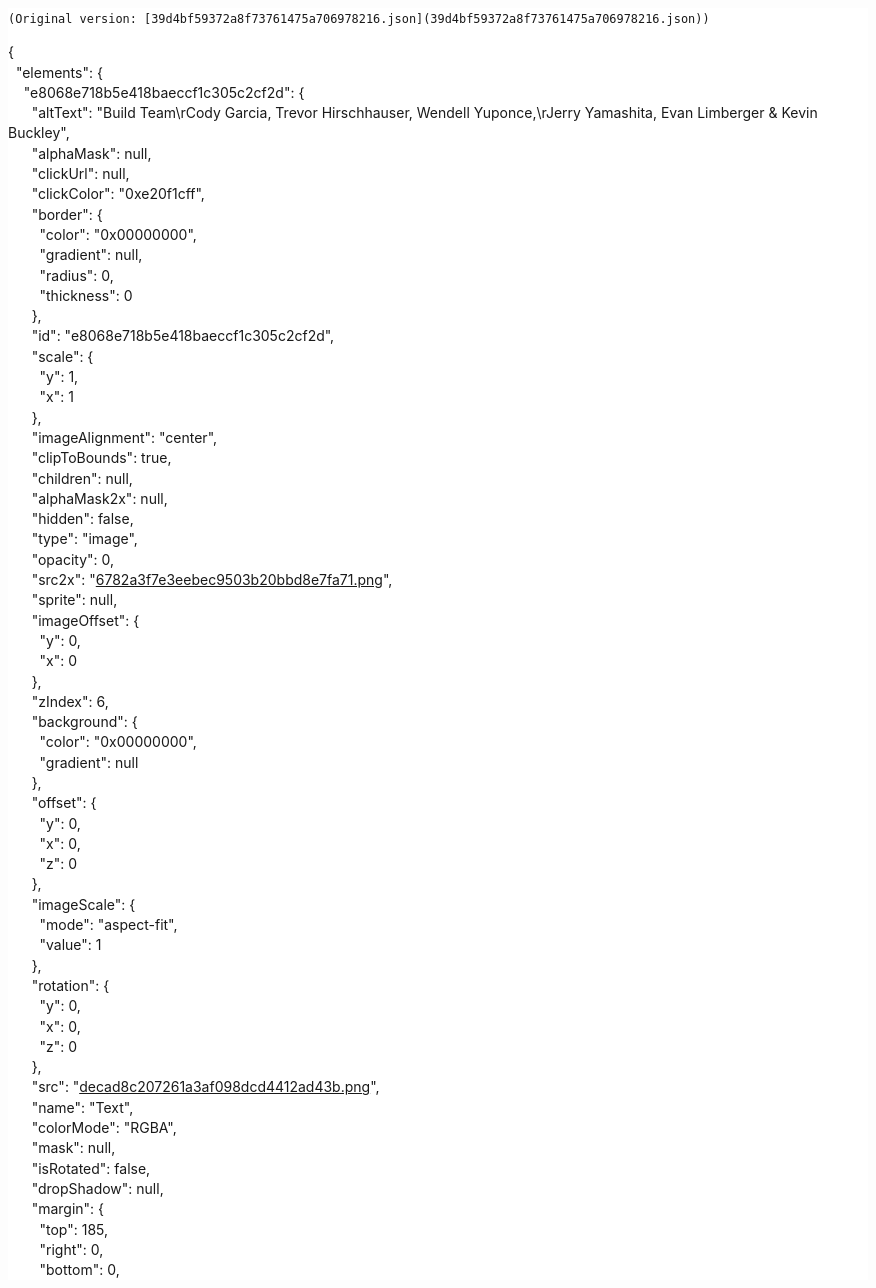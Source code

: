 ﻿`(Original version: [39d4bf59372a8f73761475a706978216.json](39d4bf59372a8f73761475a706978216.json))`

{  
  "elements": {  
    "e8068e718b5e418baeccf1c305c2cf2d": {  
      "altText": "Build Team\rCody Garcia, Trevor Hirschhauser, Wendell Yuponce,\rJerry Yamashita, Evan Limberger & Kevin Buckley",  
      "alphaMask": null,  
      "clickUrl": null,  
      "clickColor": "0xe20f1cff",  
      "border": {  
        "color": "0x00000000",  
        "gradient": null,  
        "radius": 0,  
        "thickness": 0  
      },  
      "id": "e8068e718b5e418baeccf1c305c2cf2d",  
      "scale": {  
        "y": 1,  
        "x": 1  
      },  
      "imageAlignment": "center",  
      "clipToBounds": true,  
      "children": null,  
      "alphaMask2x": null,  
      "hidden": false,  
      "type": "image",  
      "opacity": 0,  
      "src2x": "[6782a3f7e3eebec9503b20bbd8e7fa71.png](6782a3f7e3eebec9503b20bbd8e7fa71.png)",  
      "sprite": null,  
      "imageOffset": {  
        "y": 0,  
        "x": 0  
      },  
      "zIndex": 6,  
      "background": {  
        "color": "0x00000000",  
        "gradient": null  
      },  
      "offset": {  
        "y": 0,  
        "x": 0,  
        "z": 0  
      },  
      "imageScale": {  
        "mode": "aspect-fit",  
        "value": 1  
      },  
      "rotation": {  
        "y": 0,  
        "x": 0,  
        "z": 0  
      },  
      "src": "[decad8c207261a3af098dcd4412ad43b.png](decad8c207261a3af098dcd4412ad43b.png)",  
      "name": "Text",  
      "colorMode": "RGBA",  
      "mask": null,  
      "isRotated": false,  
      "dropShadow": null,  
      "margin": {  
        "top": 185,  
        "right": 0,  
        "bottom": 0,  